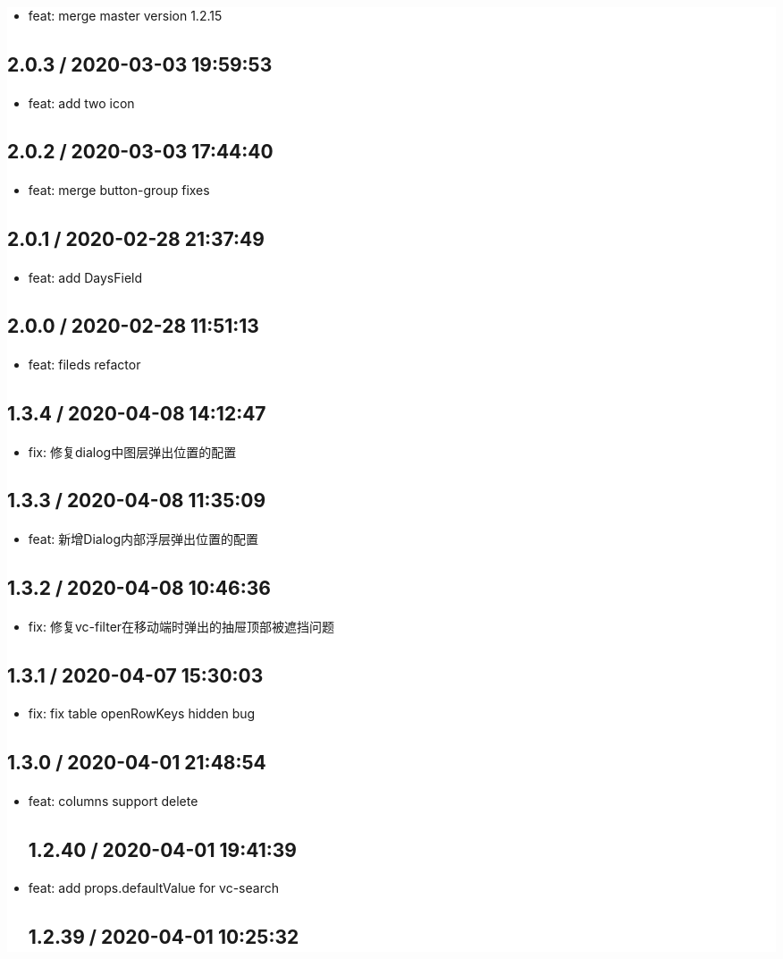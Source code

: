 * feat: merge master version 1.2.15  


## 2.0.3 / 2020-03-03 19:59:53 

* feat: add two icon  


## 2.0.2 / 2020-03-03 17:44:40 

* feat: merge button-group fixes  


## 2.0.1 / 2020-02-28 21:37:49 

* feat: add DaysField  


## 2.0.0 / 2020-02-28 11:51:13 

* feat: fileds refactor

## 1.3.4 / 2020-04-08 14:12:47

* fix: 修复dialog中图层弹出位置的配置


## 1.3.3 / 2020-04-08 11:35:09

* feat: 新增Dialog内部浮层弹出位置的配置


## 1.3.2 / 2020-04-08 10:46:36

* fix: 修复vc-filter在移动端时弹出的抽屉顶部被遮挡问题


## 1.3.1 / 2020-04-07 15:30:03

* fix: fix table openRowKeys hidden bug


## 1.3.0 / 2020-04-01 21:48:54

* feat: columns support delete


  ## 1.2.40 / 2020-04-01 19:41:39

* feat: add props.defaultValue for vc-search


  ## 1.2.39 / 2020-04-01 10:25:32
